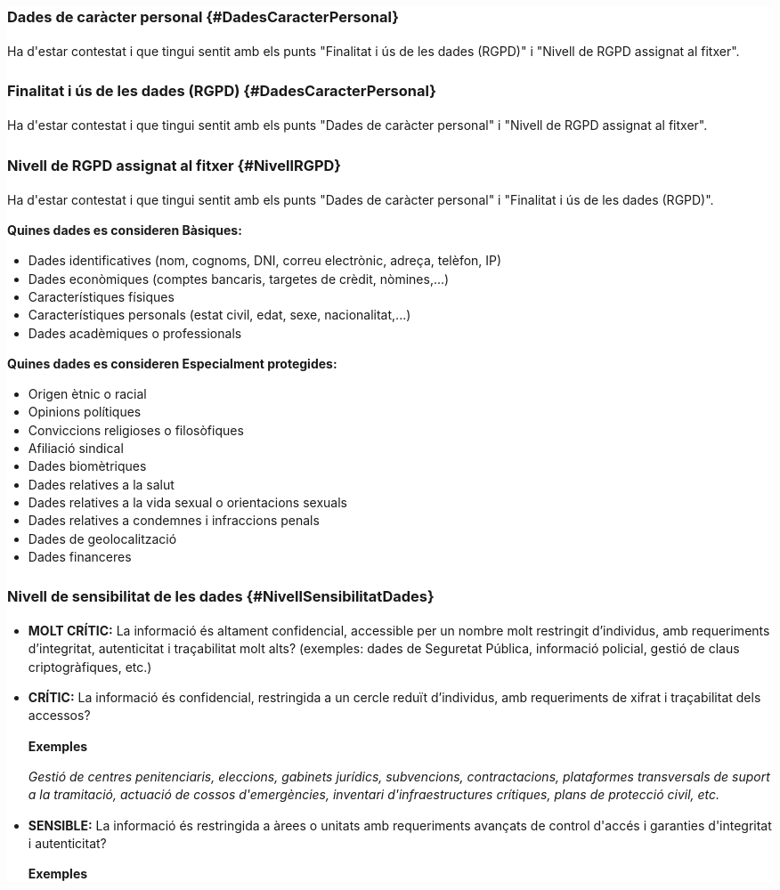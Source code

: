### **Dades de caràcter personal** {#DadesCaracterPersonal}
Ha d'estar contestat i que tingui sentit amb els punts "Finalitat i ús de les dades (RGPD)" i "Nivell de RGPD assignat al fitxer".

### **Finalitat i ús de les dades (RGPD)** {#DadesCaracterPersonal}
Ha d'estar contestat i que tingui sentit amb els punts "Dades de caràcter personal" i "Nivell de RGPD assignat al fitxer".

### **Nivell de RGPD assignat al fitxer** {#NivellRGPD}
Ha d'estar contestat i que tingui sentit amb els punts "Dades de caràcter personal" i "Finalitat i ús de les dades (RGPD)".

**Quines dades es consideren Bàsiques:**

* Dades identificatives (nom, cognoms, DNI, correu electrònic, adreça, telèfon, IP)
* Dades econòmiques (comptes bancaris, targetes de crèdit, nòmines,...)
* Característiques físiques
* Característiques personals (estat civil, edat, sexe, nacionalitat,...)
* Dades acadèmiques o professionals

**Quines dades es consideren Especialment protegides:**

* Origen ètnic o racial
* Opinions polítiques
* Conviccions religioses o filosòfiques
* Afiliació sindical
* Dades biomètriques
* Dades relatives a la salut
* Dades relatives a la vida sexual o orientacions sexuals
* Dades relatives a condemnes i infraccions penals
* Dades de geolocalització
* Dades financeres

### **Nivell de sensibilitat de les dades** {#NivellSensibilitatDades}

* **MOLT CRÍTIC:** La informació és altament confidencial, accessible per un nombre molt restringit d’individus, amb requeriments d’integritat, autenticitat i traçabilitat molt alts? (exemples: dades de Seguretat Pública, informació policial, gestió de claus criptogràfiques, etc.)

* **CRÍTIC:** La informació és confidencial, restringida a un cercle reduït d’individus, amb requeriments de xifrat i traçabilitat dels accessos?
  
	**Exemples**

	_Gestió de centres penitenciaris, eleccions, gabinets jurídics, subvencions, contractacions, plataformes transversals de suport a la tramitació, actuació de cossos d'emergències, inventari d'infraestructures crítiques, plans de protecció civil, etc._
	
* **SENSIBLE:** La informació és restringida a àrees o unitats amb requeriments avançats de control d'accés i garanties d'integritat i autenticitat? 
    
	**Exemples**
